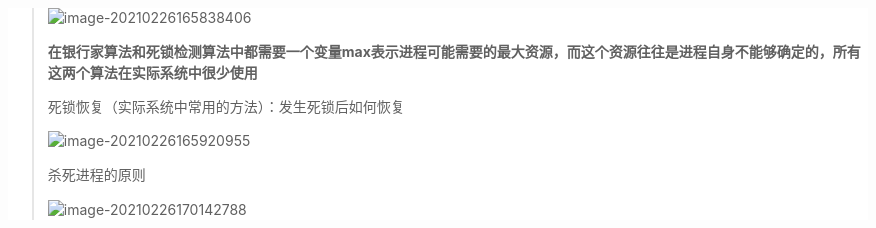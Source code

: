 > ![image-20210226165838406](C:\Users\zhang\AppData\Roaming\Typora\typora-user-images\image-20210226165838406.png)
>
> **在银行家算法和死锁检测算法中都需要一个变量max表示进程可能需要的最大资源，而这个资源往往是进程自身不能够确定的，所有这两个算法在实际系统中很少使用**
>
> 
>
> 死锁恢复（实际系统中常用的方法）：发生死锁后如何恢复
>
> ![image-20210226165920955](C:\Users\zhang\AppData\Roaming\Typora\typora-user-images\image-20210226165920955.png)
>
> 杀死进程的原则
>
> ![image-20210226170142788](C:\Users\zhang\AppData\Roaming\Typora\typora-user-images\image-20210226170142788.png)